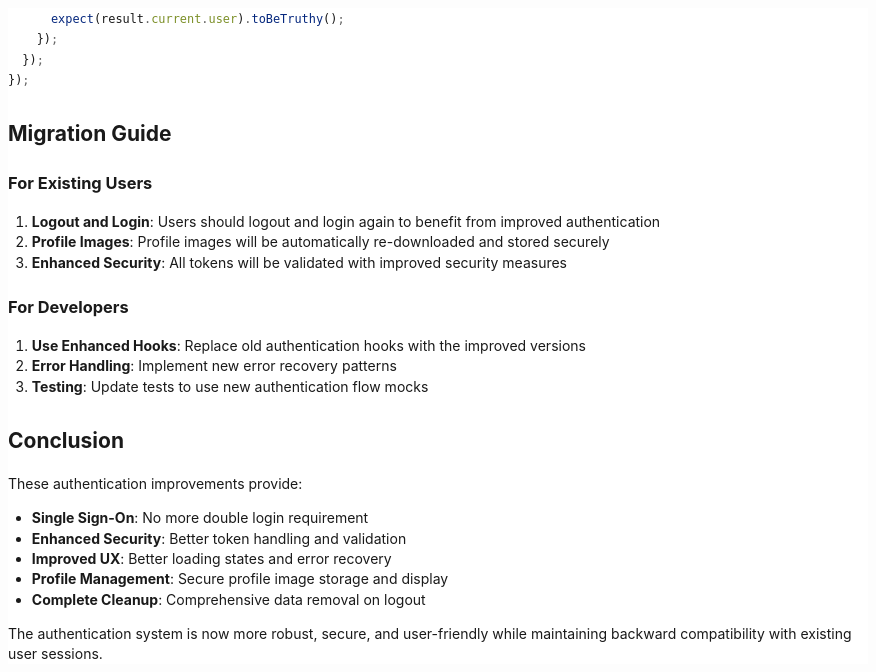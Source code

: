 ```typescript
      expect(result.current.user).toBeTruthy();
    });
  });
});
```

## Migration Guide

### For Existing Users
1. **Logout and Login**: Users should logout and login again to benefit from improved authentication
2. **Profile Images**: Profile images will be automatically re-downloaded and stored securely
3. **Enhanced Security**: All tokens will be validated with improved security measures

### For Developers
1. **Use Enhanced Hooks**: Replace old authentication hooks with the improved versions
2. **Error Handling**: Implement new error recovery patterns
3. **Testing**: Update tests to use new authentication flow mocks

## Conclusion

These authentication improvements provide:
- **Single Sign-On**: No more double login requirement
- **Enhanced Security**: Better token handling and validation
- **Improved UX**: Better loading states and error recovery
- **Profile Management**: Secure profile image storage and display
- **Complete Cleanup**: Comprehensive data removal on logout

The authentication system is now more robust, secure, and user-friendly while maintaining backward compatibility with existing user sessions.
